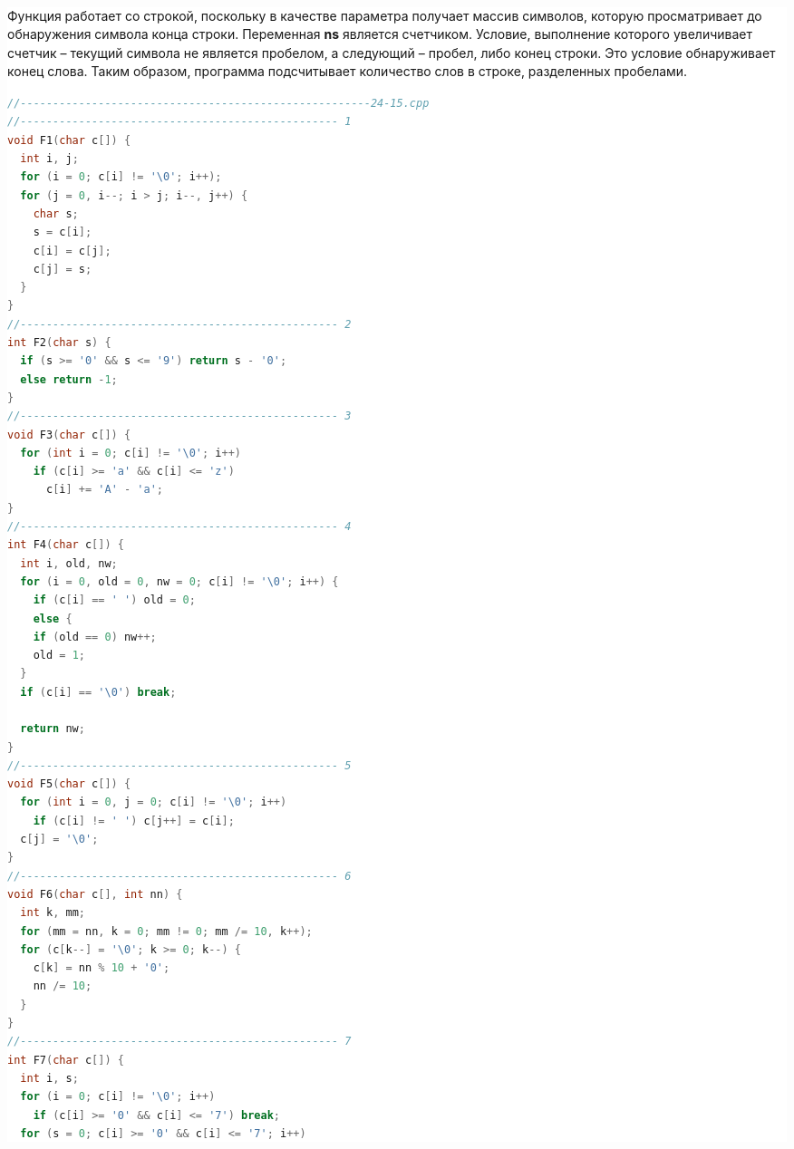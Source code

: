 Функция работает со строкой, поскольку в качестве параметра получает массив символов, которую просматривает до обнаружения символа конца строки. Переменная **ns** является счетчиком. Условие, выполнение которого увеличивает счетчик – текущий символа не является пробелом, а следующий – пробел, либо конец строки. Это условие обнаруживает конец слова. Таким образом, программа подсчитывает количество слов в строке, разделенных пробелами.

 
```c
//------------------------------------------------------24-15.cpp
//------------------------------------------------- 1
void F1(char c[]) {
  int i, j;
  for (i = 0; c[i] != '\0'; i++);
  for (j = 0, i--; i > j; i--, j++) {
    char s;
    s = c[i];
    c[i] = c[j];
    c[j] = s;
  }
}
//------------------------------------------------- 2
int F2(char s) {
  if (s >= '0' && s <= '9') return s - '0';
  else return -1;
}
//------------------------------------------------- 3
void F3(char c[]) {
  for (int i = 0; c[i] != '\0'; i++)
    if (c[i] >= 'a' && c[i] <= 'z')
      c[i] += 'A' - 'a';
}
//------------------------------------------------- 4
int F4(char c[]) {
  int i, old, nw;
  for (i = 0, old = 0, nw = 0; c[i] != '\0'; i++) {
    if (c[i] == ' ') old = 0;
    else {
    if (old == 0) nw++;
    old = 1;
  }
  if (c[i] == '\0') break;

  return nw;
}
//------------------------------------------------- 5
void F5(char c[]) {
  for (int i = 0, j = 0; c[i] != '\0'; i++)
    if (c[i] != ' ') c[j++] = c[i];
  c[j] = '\0';
}
//------------------------------------------------- 6
void F6(char c[], int nn) {
  int k, mm;
  for (mm = nn, k = 0; mm != 0; mm /= 10, k++);
  for (c[k--] = '\0'; k >= 0; k--) {
    c[k] = nn % 10 + '0';
    nn /= 10;
  }
}
//------------------------------------------------- 7
int F7(char c[]) {
  int i, s;
  for (i = 0; c[i] != '\0'; i++)
    if (c[i] >= '0' && c[i] <= '7') break;
  for (s = 0; c[i] >= '0' && c[i] <= '7'; i++)
```
